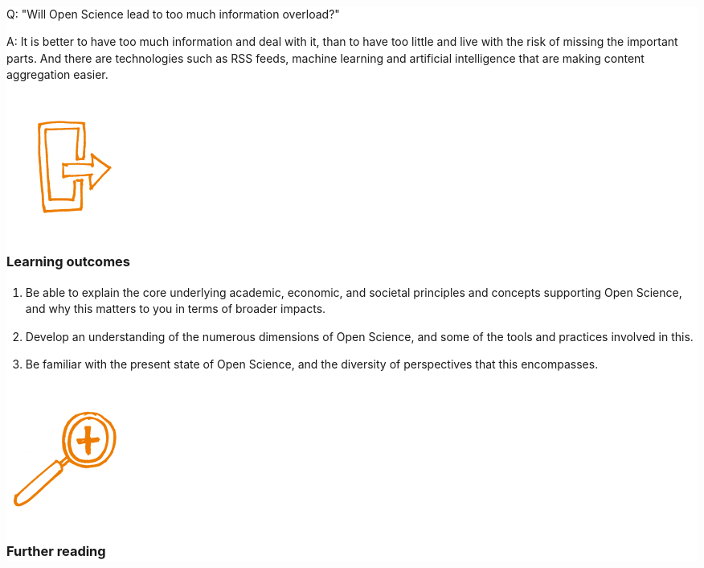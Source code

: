 Q: "Will Open Science lead to too much information overload?"

A: It is better to have too much information and deal with it, than to have too little and live with the risk of missing the important parts. And there are technologies such as RSS feeds, machine learning and artificial intelligence that are making content aggregation easier.

## <img src="/Images/Icons/output.png" width="150" height="150" />
### Learning outcomes

1. Be able to explain the core underlying academic, economic, and societal principles and concepts supporting Open Science, and why this matters to you in terms of broader impacts.

2. Develop an understanding of the numerous dimensions of Open Science, and some of the tools and practices involved in this.

3. Be familiar with the present state of Open Science, and the diversity of perspectives that this encompasses.

## <img src="/Images/Icons/magnifying_glass.png" width="150" height="150" />

### Further reading
